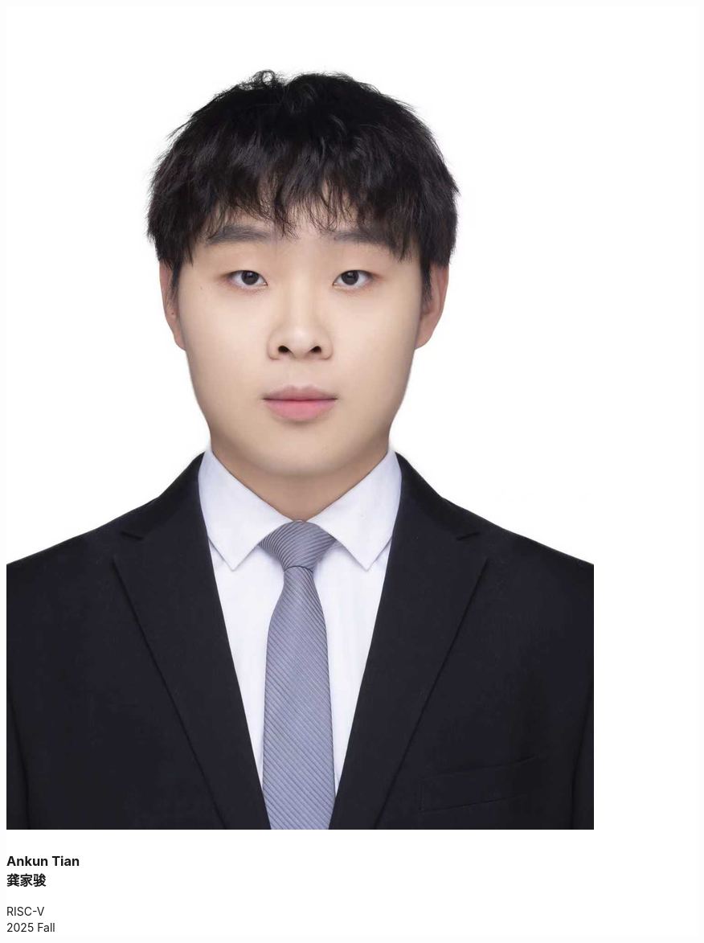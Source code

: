 <div class="row">
    <div class="member">
        <img src="..\..\images\picture\personal\jiajun.jpg" alt="">
        <div class="member-info">
            <h3>Ankun Tian<br>龚家骏</h3>
            <p>RISC-V<br>2025 Fall</p>
        </div>
    </div>
</div>
